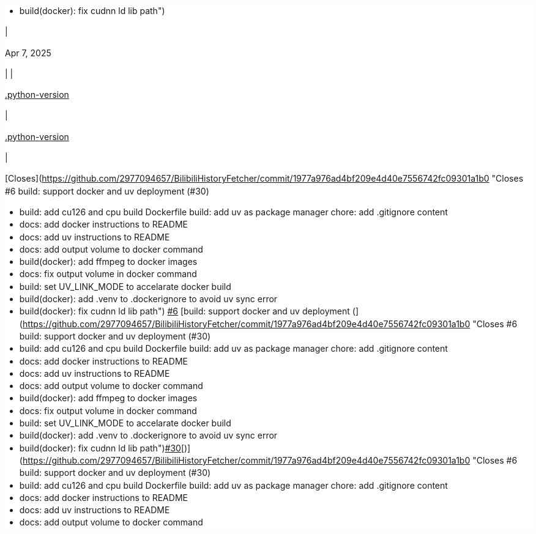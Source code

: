 * build(docker): fix cudnn ld lib path")



 | 

Apr 7, 2025

 |
| 

[.python-version](https://github.com/2977094657/BilibiliHistoryFetcher/blob/master/.python-version ".python-version")







 | 

[.python-version](https://github.com/2977094657/BilibiliHistoryFetcher/blob/master/.python-version ".python-version")







 | 

[Closes](https://github.com/2977094657/BilibiliHistoryFetcher/commit/1977a976ad4bf209e4d40e7556742fc09301a1b0 "Closes #6 build: support docker and uv deployment (#30)
* build: add cu126 and cpu build Dockerfile
build: add uv as package manager
chore: add .gitignore content
* docs: add docker instructions to README
* docs: add uv instructions to README
* docs: add output volume to docker command
* build(docker): add ffmpeg to docker images
* docs: fix output volume in docker command
* build: set UV_LINK_MODE to accelarate docker build
* build(docker): add .venv to .dockerignore
to avoid uv sync error
* build(docker): fix cudnn ld lib path") [#6](https://github.com/2977094657/BilibiliHistoryFetcher/issues/6) [build: support docker and uv deployment (](https://github.com/2977094657/BilibiliHistoryFetcher/commit/1977a976ad4bf209e4d40e7556742fc09301a1b0 "Closes #6 build: support docker and uv deployment (#30)
* build: add cu126 and cpu build Dockerfile
build: add uv as package manager
chore: add .gitignore content
* docs: add docker instructions to README
* docs: add uv instructions to README
* docs: add output volume to docker command
* build(docker): add ffmpeg to docker images
* docs: fix output volume in docker command
* build: set UV_LINK_MODE to accelarate docker build
* build(docker): add .venv to .dockerignore
to avoid uv sync error
* build(docker): fix cudnn ld lib path")[#30](https://github.com/2977094657/BilibiliHistoryFetcher/pull/30)[)](https://github.com/2977094657/BilibiliHistoryFetcher/commit/1977a976ad4bf209e4d40e7556742fc09301a1b0 "Closes #6 build: support docker and uv deployment (#30)
* build: add cu126 and cpu build Dockerfile
build: add uv as package manager
chore: add .gitignore content
* docs: add docker instructions to README
* docs: add uv instructions to README
* docs: add output volume to docker command